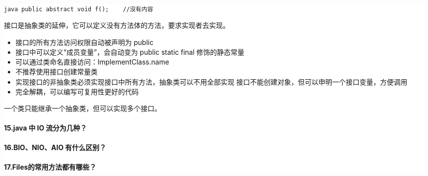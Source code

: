 ```java public abstract void f();    //没有内容  ```


接口是抽象类的延伸，它可以定义没有方法体的方法，要求实现者去实现。

- 接口的所有方法访问权限自动被声明为 public
- 接口中可以定义“成员变量”，会自动变为 public static final 修饰的静态常量 
- 可以通过类命名直接访问：ImplementClass.name
- 不推荐使用接口创建常量类
- 实现接口的非抽象类必须实现接口中所有方法，抽象类可以不用全部实现
接口不能创建对象，但可以申明一个接口变量，方便调用
- 完全解耦，可以编写可复用性更好的代码

一个类只能继承一个抽象类，但可以实现多个接口。

#### 15.java 中 IO 流分为几种？

#### 16.BIO、NIO、AIO 有什么区别？

#### 17.Files的常用方法都有哪些？
